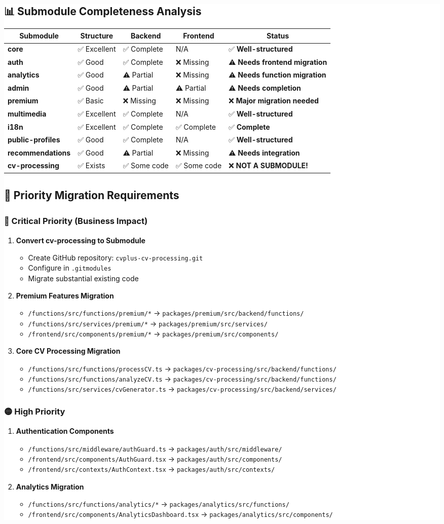 ## 📊 Submodule Completeness Analysis

| Submodule | Structure | Backend | Frontend | Status |
|-----------|-----------|---------|----------|--------|
| **core** | ✅ Excellent | ✅ Complete | N/A | ✅ **Well-structured** |
| **auth** | ✅ Good | ✅ Complete | ❌ Missing | ⚠️ **Needs frontend migration** |
| **analytics** | ✅ Good | ⚠️ Partial | ❌ Missing | ⚠️ **Needs function migration** |
| **admin** | ✅ Good | ⚠️ Partial | ⚠️ Partial | ⚠️ **Needs completion** |
| **premium** | ✅ Basic | ❌ Missing | ❌ Missing | ❌ **Major migration needed** |
| **multimedia** | ✅ Excellent | ✅ Complete | N/A | ✅ **Well-structured** |
| **i18n** | ✅ Excellent | ✅ Complete | ✅ Complete | ✅ **Complete** |
| **public-profiles** | ✅ Good | ✅ Complete | N/A | ✅ **Well-structured** |
| **recommendations** | ✅ Good | ⚠️ Partial | ❌ Missing | ⚠️ **Needs integration** |
| **cv-processing** | ✅ Exists | ✅ Some code | ✅ Some code | ❌ **NOT A SUBMODULE!** |

## 🎯 Priority Migration Requirements

### 🔴 Critical Priority (Business Impact)

1. **Convert cv-processing to Submodule**
   - Create GitHub repository: `cvplus-cv-processing.git`
   - Configure in `.gitmodules`
   - Migrate substantial existing code

2. **Premium Features Migration**
   - `/functions/src/functions/premium/*` → `packages/premium/src/backend/functions/`
   - `/functions/src/services/premium/*` → `packages/premium/src/services/`
   - `/frontend/src/components/premium/*` → `packages/premium/src/components/`

3. **Core CV Processing Migration**
   - `/functions/src/functions/processCV.ts` → `packages/cv-processing/src/backend/functions/`
   - `/functions/src/functions/analyzeCV.ts` → `packages/cv-processing/src/backend/functions/`
   - `/functions/src/services/cvGenerator.ts` → `packages/cv-processing/src/backend/services/`

### 🟡 High Priority

1. **Authentication Components**
   - `/functions/src/middleware/authGuard.ts` → `packages/auth/src/middleware/`
   - `/frontend/src/components/AuthGuard.tsx` → `packages/auth/src/components/`
   - `/frontend/src/contexts/AuthContext.tsx` → `packages/auth/src/contexts/`

2. **Analytics Migration**
   - `/functions/src/functions/analytics/*` → `packages/analytics/src/functions/`
   - `/frontend/src/components/AnalyticsDashboard.tsx` → `packages/analytics/src/components/`
